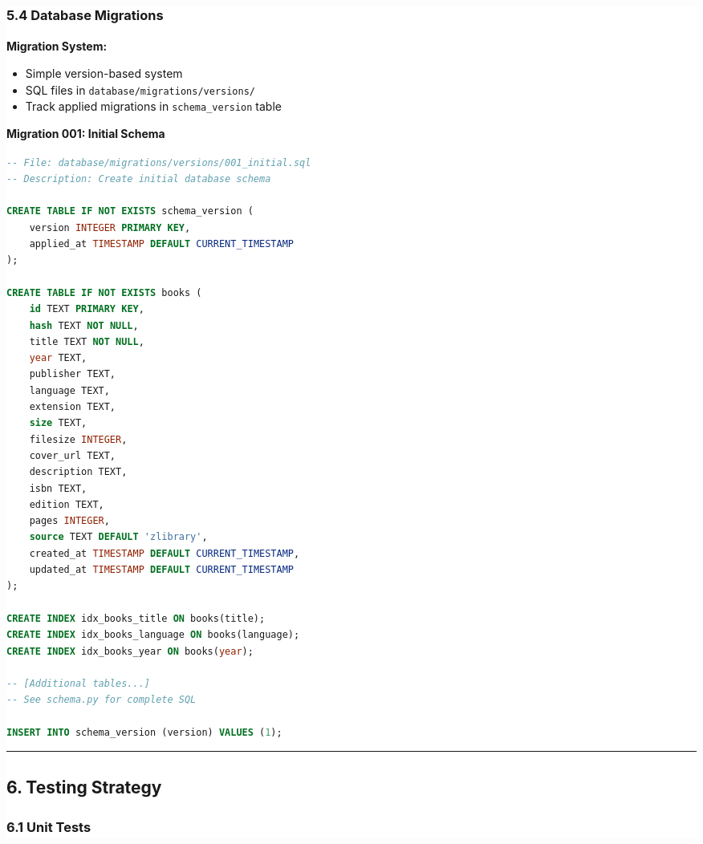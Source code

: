 ### 5.4 Database Migrations

**Migration System:**
- Simple version-based system
- SQL files in `database/migrations/versions/`
- Track applied migrations in `schema_version` table

**Migration 001: Initial Schema**
```sql
-- File: database/migrations/versions/001_initial.sql
-- Description: Create initial database schema

CREATE TABLE IF NOT EXISTS schema_version (
    version INTEGER PRIMARY KEY,
    applied_at TIMESTAMP DEFAULT CURRENT_TIMESTAMP
);

CREATE TABLE IF NOT EXISTS books (
    id TEXT PRIMARY KEY,
    hash TEXT NOT NULL,
    title TEXT NOT NULL,
    year TEXT,
    publisher TEXT,
    language TEXT,
    extension TEXT,
    size TEXT,
    filesize INTEGER,
    cover_url TEXT,
    description TEXT,
    isbn TEXT,
    edition TEXT,
    pages INTEGER,
    source TEXT DEFAULT 'zlibrary',
    created_at TIMESTAMP DEFAULT CURRENT_TIMESTAMP,
    updated_at TIMESTAMP DEFAULT CURRENT_TIMESTAMP
);

CREATE INDEX idx_books_title ON books(title);
CREATE INDEX idx_books_language ON books(language);
CREATE INDEX idx_books_year ON books(year);

-- [Additional tables...]
-- See schema.py for complete SQL

INSERT INTO schema_version (version) VALUES (1);
```

---

## 6. Testing Strategy

### 6.1 Unit Tests
